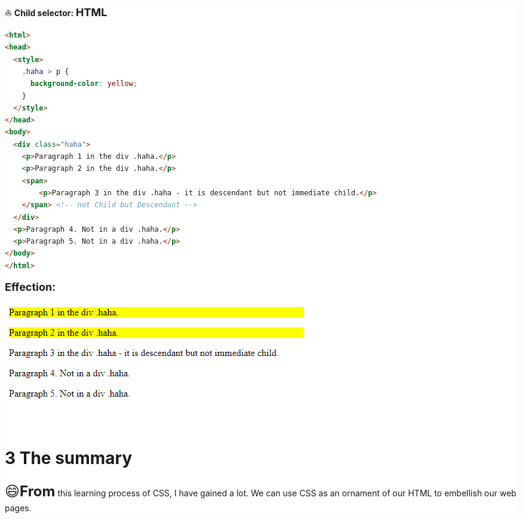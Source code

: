 
:sailboat: **Child selector:**
<font size = 4>**HTML**</font>
~~~HTML
<html>
<head>
  <style>
    .haha > p {
      background-color: yellow;
    }
  </style>
</head>
<body>
  <div class="haha">
    <p>Paragraph 1 in the div .haha.</p>
    <p>Paragraph 2 in the div .haha.</p>
    <span>
        <p>Paragraph 3 in the div .haha - it is descendant but not immediate child.</p>
    </span> <!-- not Child but Descendant -->
  </div>
  <p>Paragraph 4. Not in a div .haha.</p>
  <p>Paragraph 5. Not in a div .haha.</p>
</body>
</html>
~~~


<font size = 4>**Effection:**</font>
 <div style="align: center">
<img src="./image/c_selector.png"/>
</div>

# 3 The summary
<font size = 5>:smile:**From**</font> this learning process of CSS, I have gained a lot. We can use CSS as an ornament of our HTML to embellish our web pages.
